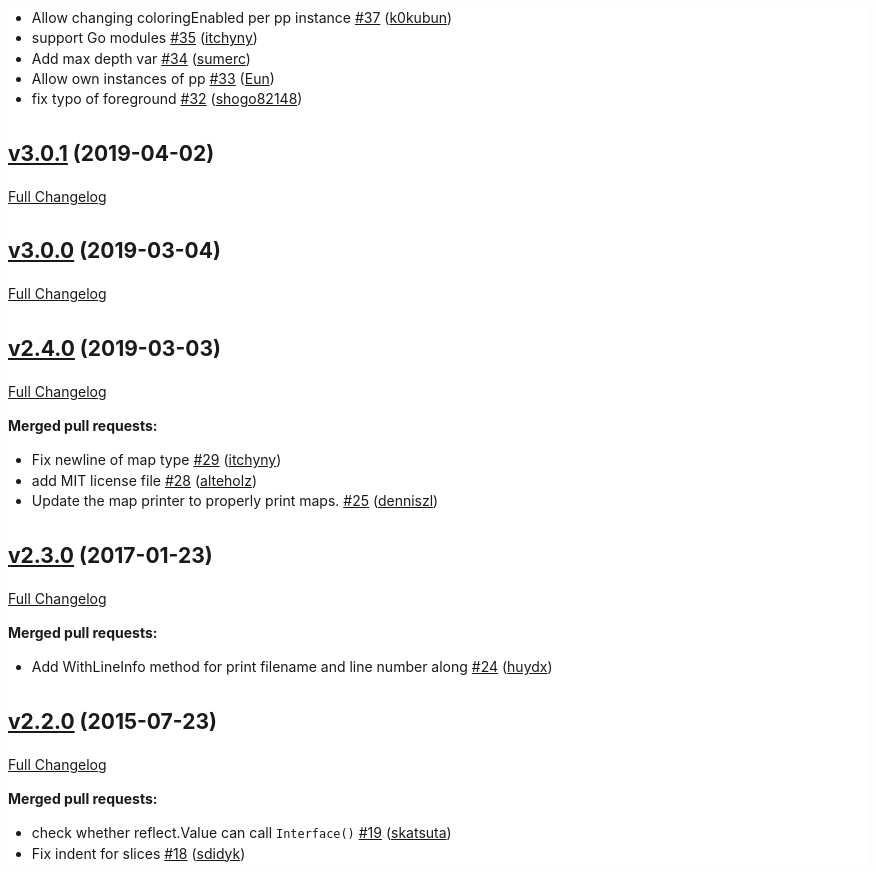 - Allow changing coloringEnabled per pp instance [\#37](https://github.com/k0kubun/pp/pull/37) ([k0kubun](https://github.com/k0kubun))
- support Go modules [\#35](https://github.com/k0kubun/pp/pull/35) ([itchyny](https://github.com/itchyny))
- Add max depth var [\#34](https://github.com/k0kubun/pp/pull/34) ([sumerc](https://github.com/sumerc))
- Allow own instances of pp [\#33](https://github.com/k0kubun/pp/pull/33) ([Eun](https://github.com/Eun))
- fix typo of foreground [\#32](https://github.com/k0kubun/pp/pull/32) ([shogo82148](https://github.com/shogo82148))

## [v3.0.1](https://github.com/k0kubun/pp/tree/v3.0.1) (2019-04-02)

[Full Changelog](https://github.com/k0kubun/pp/compare/v3.0.0...v3.0.1)

## [v3.0.0](https://github.com/k0kubun/pp/tree/v3.0.0) (2019-03-04)

[Full Changelog](https://github.com/k0kubun/pp/compare/v2.4.0...v3.0.0)

## [v2.4.0](https://github.com/k0kubun/pp/tree/v2.4.0) (2019-03-03)

[Full Changelog](https://github.com/k0kubun/pp/compare/v2.3.0...v2.4.0)

**Merged pull requests:**

- Fix newline of map type [\#29](https://github.com/k0kubun/pp/pull/29) ([itchyny](https://github.com/itchyny))
- add MIT license file [\#28](https://github.com/k0kubun/pp/pull/28) ([alteholz](https://github.com/alteholz))
- Update the map printer to properly print maps. [\#25](https://github.com/k0kubun/pp/pull/25) ([denniszl](https://github.com/denniszl))

## [v2.3.0](https://github.com/k0kubun/pp/tree/v2.3.0) (2017-01-23)

[Full Changelog](https://github.com/k0kubun/pp/compare/v2.2.0...v2.3.0)

**Merged pull requests:**

- Add WithLineInfo method for print filename and line number along [\#24](https://github.com/k0kubun/pp/pull/24) ([huydx](https://github.com/huydx))

## [v2.2.0](https://github.com/k0kubun/pp/tree/v2.2.0) (2015-07-23)

[Full Changelog](https://github.com/k0kubun/pp/compare/v2.1.0...v2.2.0)

**Merged pull requests:**

- check whether reflect.Value can call `Interface()` [\#19](https://github.com/k0kubun/pp/pull/19) ([skatsuta](https://github.com/skatsuta))
- Fix indent for slices [\#18](https://github.com/k0kubun/pp/pull/18) ([sdidyk](https://github.com/sdidyk))
